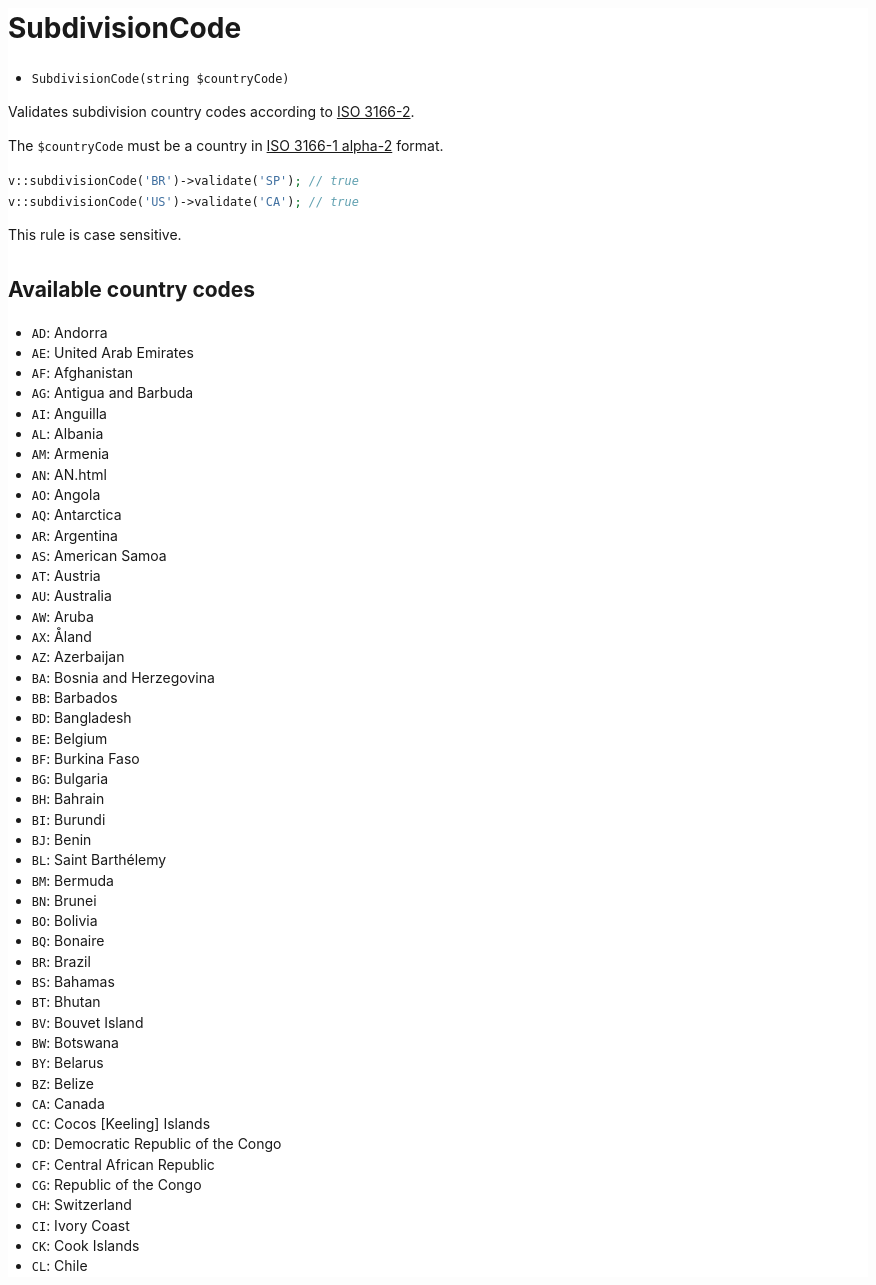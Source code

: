 # SubdivisionCode

- `SubdivisionCode(string $countryCode)`

Validates subdivision country codes according to [ISO 3166-2][].

The `$countryCode` must be a country in [ISO 3166-1 alpha-2][] format.

```php
v::subdivisionCode('BR')->validate('SP'); // true
v::subdivisionCode('US')->validate('CA'); // true
```

This rule is case sensitive.

## Available country codes

- `AD`: Andorra
- `AE`: United Arab Emirates
- `AF`: Afghanistan
- `AG`: Antigua and Barbuda
- `AI`: Anguilla
- `AL`: Albania
- `AM`: Armenia
- `AN`: AN.html
- `AO`: Angola
- `AQ`: Antarctica
- `AR`: Argentina
- `AS`: American Samoa
- `AT`: Austria
- `AU`: Australia
- `AW`: Aruba
- `AX`: Åland
- `AZ`: Azerbaijan
- `BA`: Bosnia and Herzegovina
- `BB`: Barbados
- `BD`: Bangladesh
- `BE`: Belgium
- `BF`: Burkina Faso
- `BG`: Bulgaria
- `BH`: Bahrain
- `BI`: Burundi
- `BJ`: Benin
- `BL`: Saint Barthélemy
- `BM`: Bermuda
- `BN`: Brunei
- `BO`: Bolivia
- `BQ`: Bonaire
- `BR`: Brazil
- `BS`: Bahamas
- `BT`: Bhutan
- `BV`: Bouvet Island
- `BW`: Botswana
- `BY`: Belarus
- `BZ`: Belize
- `CA`: Canada
- `CC`: Cocos [Keeling] Islands
- `CD`: Democratic Republic of the Congo
- `CF`: Central African Republic
- `CG`: Republic of the Congo
- `CH`: Switzerland
- `CI`: Ivory Coast
- `CK`: Cook Islands
- `CL`: Chile

[Creative Commons Attribution 3.0 License]: http://creativecommons.org/licenses/by/3.0 "Creative Commons Attribution 3.0 License"
[GeoNames]: http://www.geonames.org "GetNames"
[ISO 3166-1 alpha-2]: http://en.wikipedia.org/wiki/ISO_3166-1_alpha-2 "ISO 3166-1 alpha-2"
[ISO 3166-2]: http://en.wikipedia.org/wiki/ISO_3166-2 "ISO 3166-2"